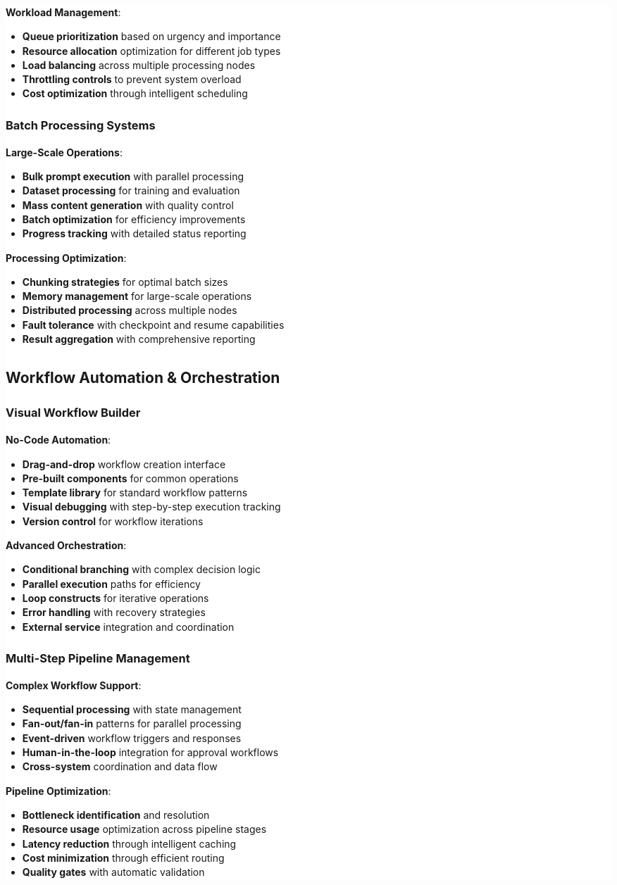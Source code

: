 **Workload Management**:
- **Queue prioritization** based on urgency and importance
- **Resource allocation** optimization for different job types
- **Load balancing** across multiple processing nodes
- **Throttling controls** to prevent system overload
- **Cost optimization** through intelligent scheduling

### Batch Processing Systems
**Large-Scale Operations**:
- **Bulk prompt execution** with parallel processing
- **Dataset processing** for training and evaluation
- **Mass content generation** with quality control
- **Batch optimization** for efficiency improvements
- **Progress tracking** with detailed status reporting

**Processing Optimization**:
- **Chunking strategies** for optimal batch sizes
- **Memory management** for large-scale operations
- **Distributed processing** across multiple nodes
- **Fault tolerance** with checkpoint and resume capabilities
- **Result aggregation** with comprehensive reporting

## Workflow Automation & Orchestration

### Visual Workflow Builder
**No-Code Automation**:
- **Drag-and-drop** workflow creation interface
- **Pre-built components** for common operations
- **Template library** for standard workflow patterns
- **Visual debugging** with step-by-step execution tracking
- **Version control** for workflow iterations

**Advanced Orchestration**:
- **Conditional branching** with complex decision logic
- **Parallel execution** paths for efficiency
- **Loop constructs** for iterative operations
- **Error handling** with recovery strategies
- **External service** integration and coordination

### Multi-Step Pipeline Management
**Complex Workflow Support**:
- **Sequential processing** with state management
- **Fan-out/fan-in** patterns for parallel processing
- **Event-driven** workflow triggers and responses
- **Human-in-the-loop** integration for approval workflows
- **Cross-system** coordination and data flow

**Pipeline Optimization**:
- **Bottleneck identification** and resolution
- **Resource usage** optimization across pipeline stages
- **Latency reduction** through intelligent caching
- **Cost minimization** through efficient routing
- **Quality gates** with automatic validation
